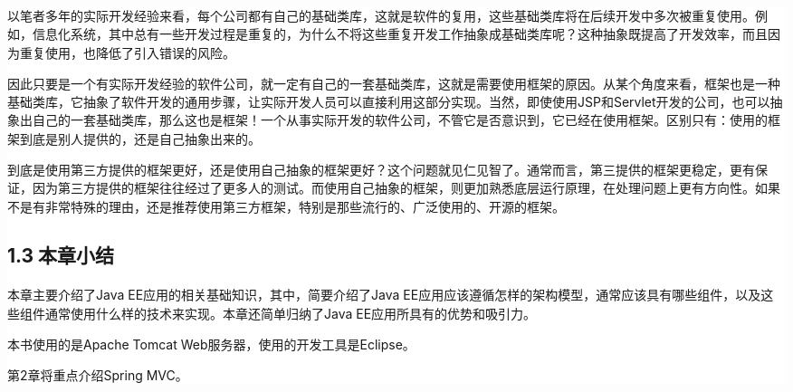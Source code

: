 以笔者多年的实际开发经验来看，每个公司都有自己的基础类库，这就是软件的复用，这些基础类库将在后续开发中多次被重复使用。例如，信息化系统，其中总有一些开发过程是重复的，为什么不将这些重复开发工作抽象成基础类库呢？这种抽象既提高了开发效率，而且因为重复使用，也降低了引入错误的风险。

因此只要是一个有实际开发经验的软件公司，就一定有自己的一套基础类库，这就是需要使用框架的原因。从某个角度来看，框架也是一种基础类库，它抽象了软件开发的通用步骤，让实际开发人员可以直接利用这部分实现。当然，即使使用JSP和Servlet开发的公司，也可以抽象出自己的一套基础类库，那么这也是框架！一个从事实际开发的软件公司，不管它是否意识到，它已经在使用框架。区别只有：使用的框架到底是别人提供的，还是自己抽象出来的。

到底是使用第三方提供的框架更好，还是使用自己抽象的框架更好？这个问题就见仁见智了。通常而言，第三提供的框架更稳定，更有保证，因为第三方提供的框架往往经过了更多人的测试。而使用自己抽象的框架，则更加熟悉底层运行原理，在处理问题上更有方向性。如果不是有非常特殊的理由，还是推荐使用第三方框架，特别是那些流行的、广泛使用的、开源的框架。

## 1.3 本章小结

本章主要介绍了Java EE应用的相关基础知识，其中，简要介绍了Java EE应用应该遵循怎样的架构模型，通常应该具有哪些组件，以及这些组件通常使用什么样的技术来实现。本章还简单归纳了Java EE应用所具有的优势和吸引力。

本书使用的是Apache Tomcat Web服务器，使用的开发工具是Eclipse。

第2章将重点介绍Spring MVC。


